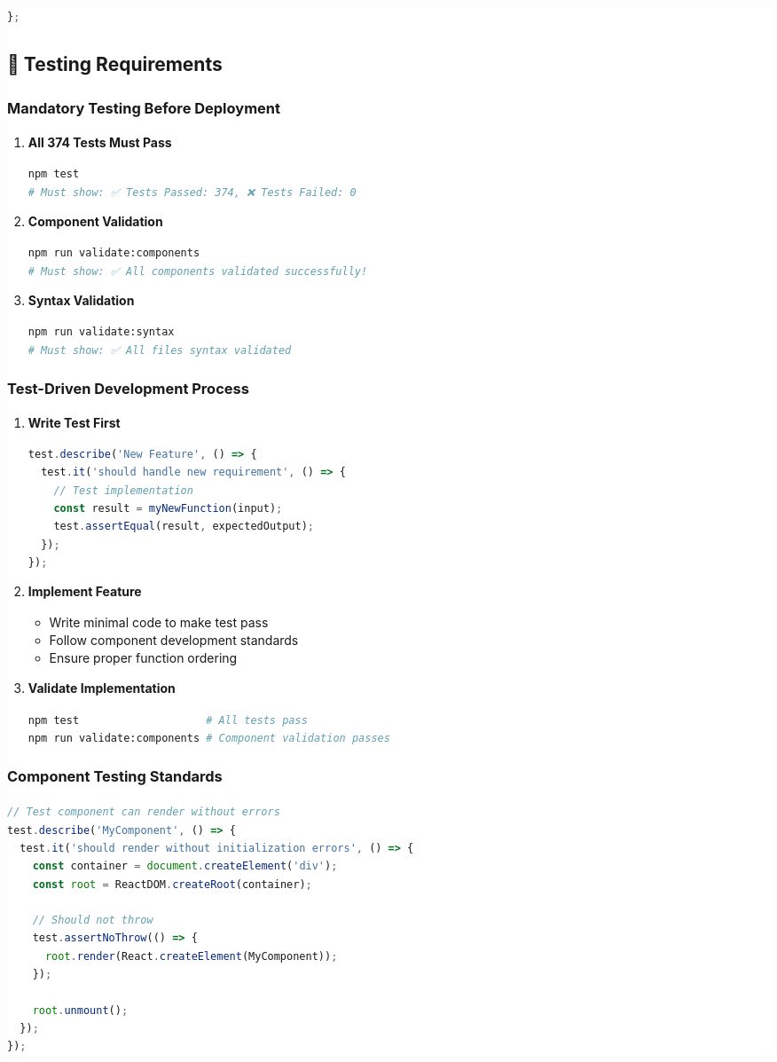 ```javascript
};
```

## 🧪 Testing Requirements

### **Mandatory Testing Before Deployment**

1. **All 374 Tests Must Pass**
   ```bash
   npm test
   # Must show: ✅ Tests Passed: 374, ❌ Tests Failed: 0
   ```

2. **Component Validation**
   ```bash
   npm run validate:components
   # Must show: ✅ All components validated successfully!
   ```

3. **Syntax Validation**
   ```bash
   npm run validate:syntax
   # Must show: ✅ All files syntax validated
   ```

### **Test-Driven Development Process**

1. **Write Test First**
   ```javascript
   test.describe('New Feature', () => {
     test.it('should handle new requirement', () => {
       // Test implementation
       const result = myNewFunction(input);
       test.assertEqual(result, expectedOutput);
     });
   });
   ```

2. **Implement Feature**
   - Write minimal code to make test pass
   - Follow component development standards
   - Ensure proper function ordering

3. **Validate Implementation**
   ```bash
   npm test                    # All tests pass
   npm run validate:components # Component validation passes
   ```

### **Component Testing Standards**

```javascript
// Test component can render without errors
test.describe('MyComponent', () => {
  test.it('should render without initialization errors', () => {
    const container = document.createElement('div');
    const root = ReactDOM.createRoot(container);
    
    // Should not throw
    test.assertNoThrow(() => {
      root.render(React.createElement(MyComponent));
    });
    
    root.unmount();
  });
});
```
